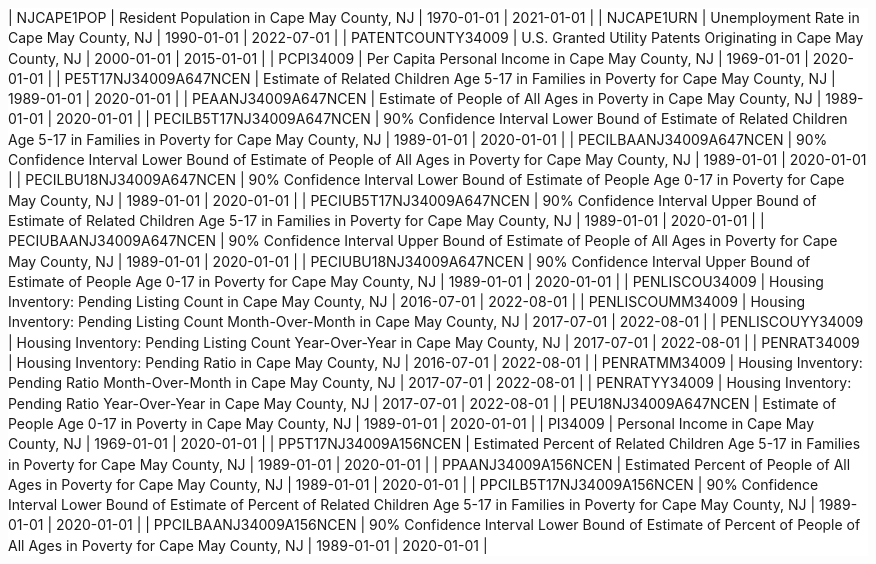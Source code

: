 | NJCAPE1POP                | Resident Population in Cape May County, NJ                                                                                                                                   | 1970-01-01          | 2021-01-01        |
| NJCAPE1URN                | Unemployment Rate in Cape May County, NJ                                                                                                                                     | 1990-01-01          | 2022-07-01        |
| PATENTCOUNTY34009         | U.S. Granted Utility Patents Originating in Cape May County, NJ                                                                                                              | 2000-01-01          | 2015-01-01        |
| PCPI34009                 | Per Capita Personal Income in Cape May County, NJ                                                                                                                            | 1969-01-01          | 2020-01-01        |
| PE5T17NJ34009A647NCEN     | Estimate of Related Children Age 5-17 in Families in Poverty for Cape May County, NJ                                                                                         | 1989-01-01          | 2020-01-01        |
| PEAANJ34009A647NCEN       | Estimate of People of All Ages in Poverty in Cape May County, NJ                                                                                                             | 1989-01-01          | 2020-01-01        |
| PECILB5T17NJ34009A647NCEN | 90% Confidence Interval Lower Bound of Estimate of Related Children Age 5-17 in Families in Poverty for Cape May County, NJ                                                  | 1989-01-01          | 2020-01-01        |
| PECILBAANJ34009A647NCEN   | 90% Confidence Interval Lower Bound of Estimate of People of All Ages in Poverty for Cape May County, NJ                                                                     | 1989-01-01          | 2020-01-01        |
| PECILBU18NJ34009A647NCEN  | 90% Confidence Interval Lower Bound of Estimate of People Age 0-17 in Poverty for Cape May County, NJ                                                                        | 1989-01-01          | 2020-01-01        |
| PECIUB5T17NJ34009A647NCEN | 90% Confidence Interval Upper Bound of Estimate of Related Children Age 5-17 in Families in Poverty for Cape May County, NJ                                                  | 1989-01-01          | 2020-01-01        |
| PECIUBAANJ34009A647NCEN   | 90% Confidence Interval Upper Bound of Estimate of People of All Ages in Poverty for Cape May County, NJ                                                                     | 1989-01-01          | 2020-01-01        |
| PECIUBU18NJ34009A647NCEN  | 90% Confidence Interval Upper Bound of Estimate of People Age 0-17 in Poverty for Cape May County, NJ                                                                        | 1989-01-01          | 2020-01-01        |
| PENLISCOU34009            | Housing Inventory: Pending Listing Count in Cape May County, NJ                                                                                                              | 2016-07-01          | 2022-08-01        |
| PENLISCOUMM34009          | Housing Inventory: Pending Listing Count Month-Over-Month in Cape May County, NJ                                                                                             | 2017-07-01          | 2022-08-01        |
| PENLISCOUYY34009          | Housing Inventory: Pending Listing Count Year-Over-Year in Cape May County, NJ                                                                                               | 2017-07-01          | 2022-08-01        |
| PENRAT34009               | Housing Inventory: Pending Ratio in Cape May County, NJ                                                                                                                      | 2016-07-01          | 2022-08-01        |
| PENRATMM34009             | Housing Inventory: Pending Ratio Month-Over-Month in Cape May County, NJ                                                                                                     | 2017-07-01          | 2022-08-01        |
| PENRATYY34009             | Housing Inventory: Pending Ratio Year-Over-Year in Cape May County, NJ                                                                                                       | 2017-07-01          | 2022-08-01        |
| PEU18NJ34009A647NCEN      | Estimate of People Age 0-17 in Poverty in Cape May County, NJ                                                                                                                | 1989-01-01          | 2020-01-01        |
| PI34009                   | Personal Income in Cape May County, NJ                                                                                                                                       | 1969-01-01          | 2020-01-01        |
| PP5T17NJ34009A156NCEN     | Estimated Percent of Related Children Age 5-17 in Families in Poverty for Cape May County, NJ                                                                                | 1989-01-01          | 2020-01-01        |
| PPAANJ34009A156NCEN       | Estimated Percent of People of All Ages in Poverty for Cape May County, NJ                                                                                                   | 1989-01-01          | 2020-01-01        |
| PPCILB5T17NJ34009A156NCEN | 90% Confidence Interval Lower Bound of Estimate of Percent of Related Children Age 5-17 in Families in Poverty for Cape May County, NJ                                       | 1989-01-01          | 2020-01-01        |
| PPCILBAANJ34009A156NCEN   | 90% Confidence Interval Lower Bound of Estimate of Percent of People of All Ages in Poverty for Cape May County, NJ                                                          | 1989-01-01          | 2020-01-01        |